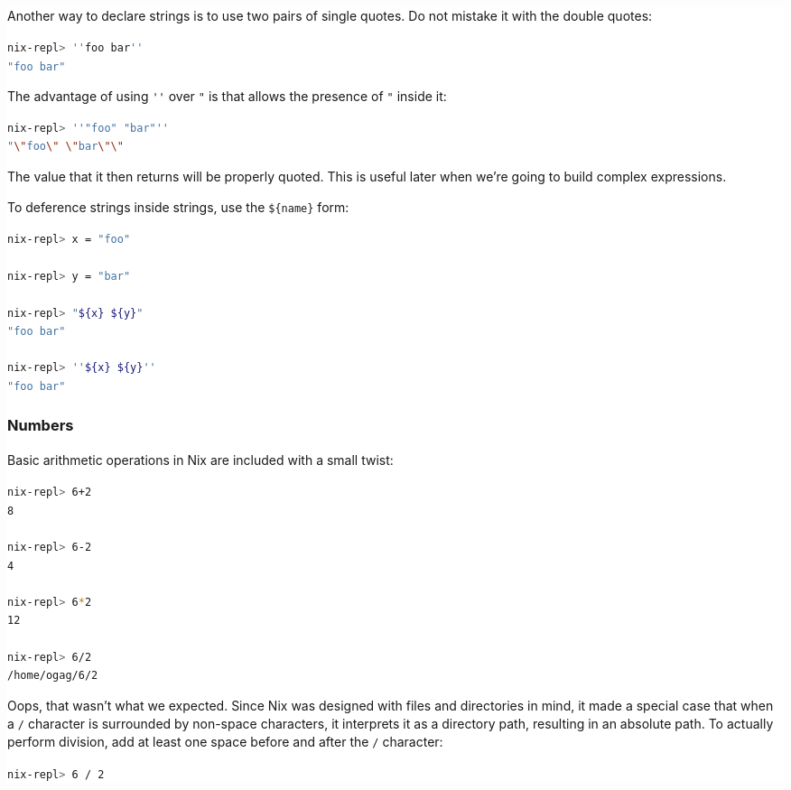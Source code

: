 Another way to declare strings is to use two pairs of single quotes. Do not mistake it with the
double quotes:

```bash
nix-repl> ''foo bar''
"foo bar"
```

The advantage of using `''` over `"` is that allows the presence of `"` inside it:

```bash
nix-repl> ''"foo" "bar"''
"\"foo\" \"bar\"\"
```

The value that it then returns will be properly quoted. This is useful later when we’re going to
build complex expressions.

To deference strings inside strings, use the `${name}` form:

```bash
nix-repl> x = "foo"

nix-repl> y = "bar"

nix-repl> "${x} ${y}"
"foo bar"

nix-repl> ''${x} ${y}''
"foo bar"
```


### Numbers <a name="nixnumbers"></a>

Basic arithmetic operations in Nix are included with a small twist:

```bash
nix-repl> 6+2
8

nix-repl> 6-2
4

nix-repl> 6*2
12

nix-repl> 6/2
/home/ogag/6/2
```

Oops, that wasn’t what we expected. Since Nix was designed with files and directories in mind, it
made a special case that when a `/` character is surrounded by non-space characters, it interprets
it as a directory path, resulting in an absolute path. To actually perform division, add at least
one space before and after the `/` character:

```bash
nix-repl> 6 / 2
```
